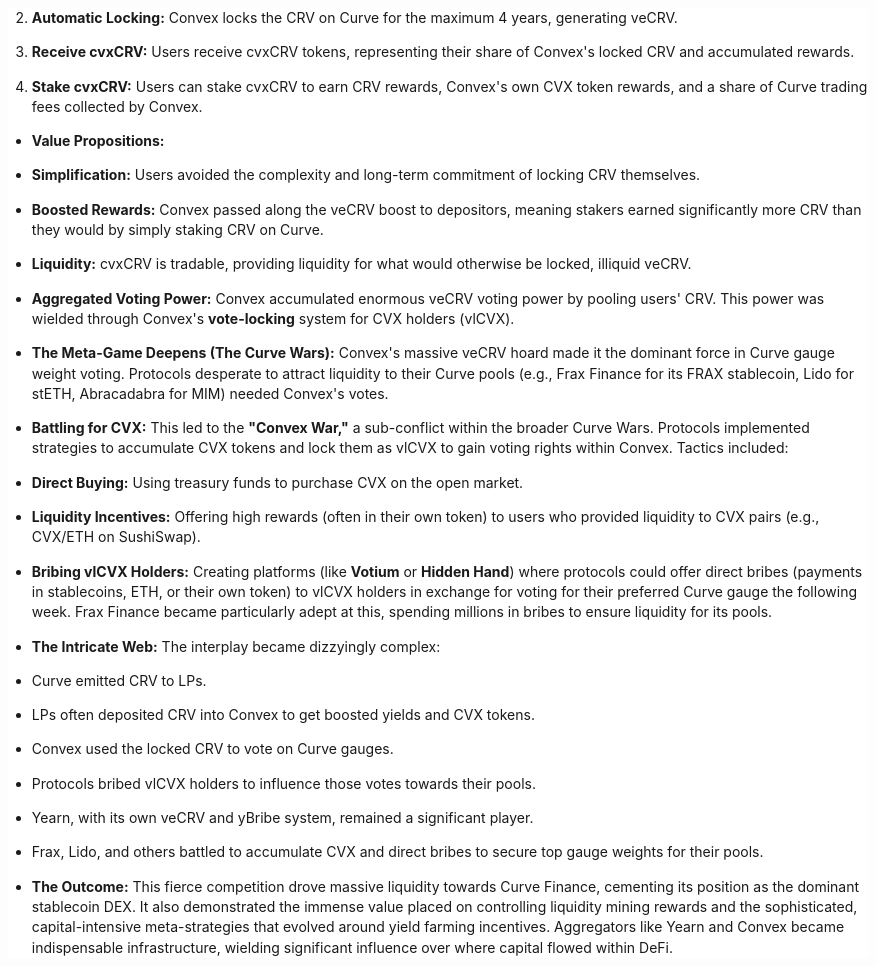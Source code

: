 2.  **Automatic Locking:** Convex locks the CRV on Curve for the maximum 4 years, generating veCRV.

3.  **Receive cvxCRV:** Users receive cvxCRV tokens, representing their share of Convex's locked CRV and accumulated rewards.

4.  **Stake cvxCRV:** Users can stake cvxCRV to earn CRV rewards, Convex's own CVX token rewards, and a share of Curve trading fees collected by Convex.

*   **Value Propositions:**

*   **Simplification:** Users avoided the complexity and long-term commitment of locking CRV themselves.

*   **Boosted Rewards:** Convex passed along the veCRV boost to depositors, meaning stakers earned significantly more CRV than they would by simply staking CRV on Curve.

*   **Liquidity:** cvxCRV is tradable, providing liquidity for what would otherwise be locked, illiquid veCRV.

*   **Aggregated Voting Power:** Convex accumulated enormous veCRV voting power by pooling users' CRV. This power was wielded through Convex's **vote-locking** system for CVX holders (vlCVX).

*   **The Meta-Game Deepens (The Curve Wars):** Convex's massive veCRV hoard made it the dominant force in Curve gauge weight voting. Protocols desperate to attract liquidity to their Curve pools (e.g., Frax Finance for its FRAX stablecoin, Lido for stETH, Abracadabra for MIM) needed Convex's votes.

*   **Battling for CVX:** This led to the **"Convex War,"** a sub-conflict within the broader Curve Wars. Protocols implemented strategies to accumulate CVX tokens and lock them as vlCVX to gain voting rights within Convex. Tactics included:

*   **Direct Buying:** Using treasury funds to purchase CVX on the open market.

*   **Liquidity Incentives:** Offering high rewards (often in their own token) to users who provided liquidity to CVX pairs (e.g., CVX/ETH on SushiSwap).

*   **Bribing vlCVX Holders:** Creating platforms (like **Votium** or **Hidden Hand**) where protocols could offer direct bribes (payments in stablecoins, ETH, or their own token) to vlCVX holders in exchange for voting for their preferred Curve gauge the following week. Frax Finance became particularly adept at this, spending millions in bribes to ensure liquidity for its pools.

*   **The Intricate Web:** The interplay became dizzyingly complex:

*   Curve emitted CRV to LPs.

*   LPs often deposited CRV into Convex to get boosted yields and CVX tokens.

*   Convex used the locked CRV to vote on Curve gauges.

*   Protocols bribed vlCVX holders to influence those votes towards their pools.

*   Yearn, with its own veCRV and yBribe system, remained a significant player.

*   Frax, Lido, and others battled to accumulate CVX and direct bribes to secure top gauge weights for their pools.

*   **The Outcome:** This fierce competition drove massive liquidity towards Curve Finance, cementing its position as the dominant stablecoin DEX. It also demonstrated the immense value placed on controlling liquidity mining rewards and the sophisticated, capital-intensive meta-strategies that evolved around yield farming incentives. Aggregators like Yearn and Convex became indispensable infrastructure, wielding significant influence over where capital flowed within DeFi.
